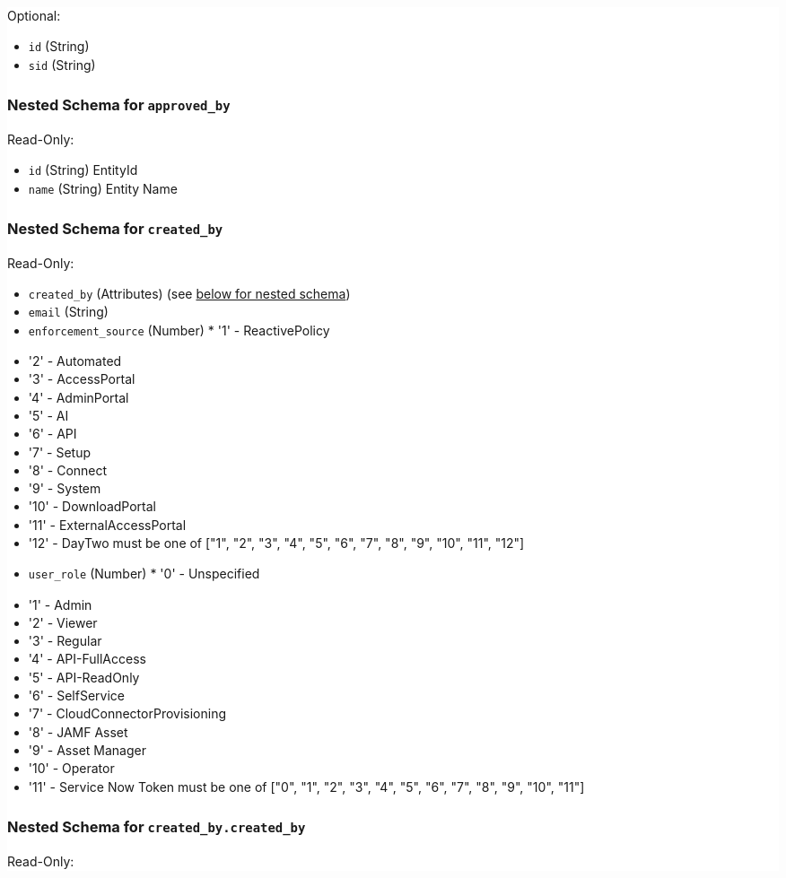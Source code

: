 Optional:

- `id` (String)
- `sid` (String)


<a id="nestedatt--approved_by"></a>
### Nested Schema for `approved_by`

Read-Only:

- `id` (String) EntityId
- `name` (String) Entity Name


<a id="nestedatt--created_by"></a>
### Nested Schema for `created_by`

Read-Only:

- `created_by` (Attributes) (see [below for nested schema](#nestedatt--created_by--created_by))
- `email` (String)
- `enforcement_source` (Number) * '1' - ReactivePolicy
* '2' - Automated
* '3' - AccessPortal
* '4' - AdminPortal
* '5' - AI
* '6' - API
* '7' - Setup
* '8' - Connect
* '9' - System
* '10' - DownloadPortal
* '11' - ExternalAccessPortal
* '12' - DayTwo
must be one of ["1", "2", "3", "4", "5", "6", "7", "8", "9", "10", "11", "12"]
- `user_role` (Number) * '0' - Unspecified
* '1' - Admin
* '2' - Viewer
* '3' - Regular
* '4' - API-FullAccess
* '5' - API-ReadOnly
* '6' - SelfService
* '7' - CloudConnectorProvisioning
* '8' - JAMF Asset
* '9' - Asset Manager
* '10' - Operator
* '11' - Service Now Token
must be one of ["0", "1", "2", "3", "4", "5", "6", "7", "8", "9", "10", "11"]

<a id="nestedatt--created_by--created_by"></a>
### Nested Schema for `created_by.created_by`

Read-Only:
